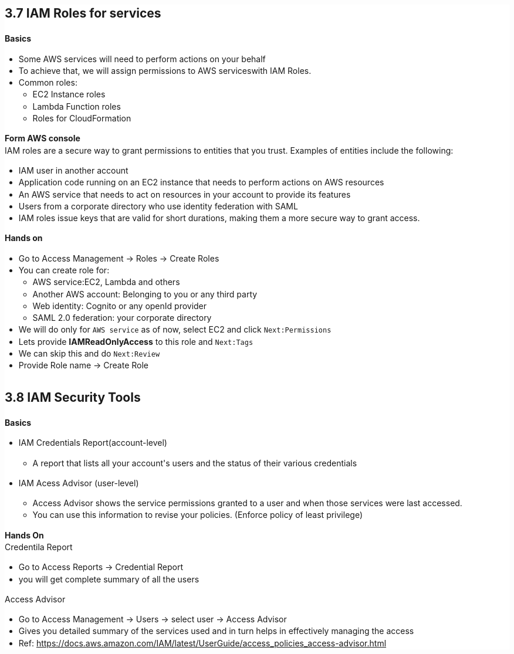 ## 3.7 IAM Roles for services

**Basics**  
 - Some AWS services will need to perform actions on your behalf
 - To achieve that, we will assign permissions to AWS serviceswith IAM Roles.
 - Common roles:
   - EC2 Instance roles
   - Lambda Function roles
   - Roles for CloudFormation

**Form AWS console**  
IAM roles are a secure way to grant permissions to entities that you trust. Examples of entities include the following:  
 - IAM user in another account
 - Application code running on an EC2 instance that needs to perform actions on AWS resources
 - An AWS service that needs to act on resources in your account to provide its features
 - Users from a corporate directory who use identity federation with SAML
 - IAM roles issue keys that are valid for short durations, making them a more secure way to grant access.

**Hands on**  
 - Go to Access Management -> Roles -> Create Roles
 - You can create role for:
    - AWS service:EC2, Lambda and others
    - Another AWS account: Belonging to you or any third party
    - Web identity: Cognito or any openId provider
    - SAML 2.0 federation: your corporate directory
 - We will do only for `AWS service` as of now, select EC2 and click `Next:Permissions`
 - Lets provide **IAMReadOnlyAccess** to this role and `Next:Tags`
 - We can skip this and do `Next:Review`
 - Provide Role name -> Create Role

## 3.8 IAM Security Tools

**Basics**  
 - IAM Credentials Report(account-level)
   - A report that lists all your account's users and the status of their various credentials
 
 - IAM Acess Advisor (user-level)
   - Access Advisor shows the service permissions granted to a user and when those services were last accessed.
   - You can use this information to revise your policies. (Enforce policy of least privilege)

**Hands On**  
Credentila Report  
 - Go to Access Reports -> Credential Report
 - you will get complete summary of all the users

Access Advisor
 - Go to Access Management -> Users -> select user -> Access Advisor
 - Gives you detailed summary of the services used and in turn helps in effectively managing the access
 - Ref: https://docs.aws.amazon.com/IAM/latest/UserGuide/access_policies_access-advisor.html
